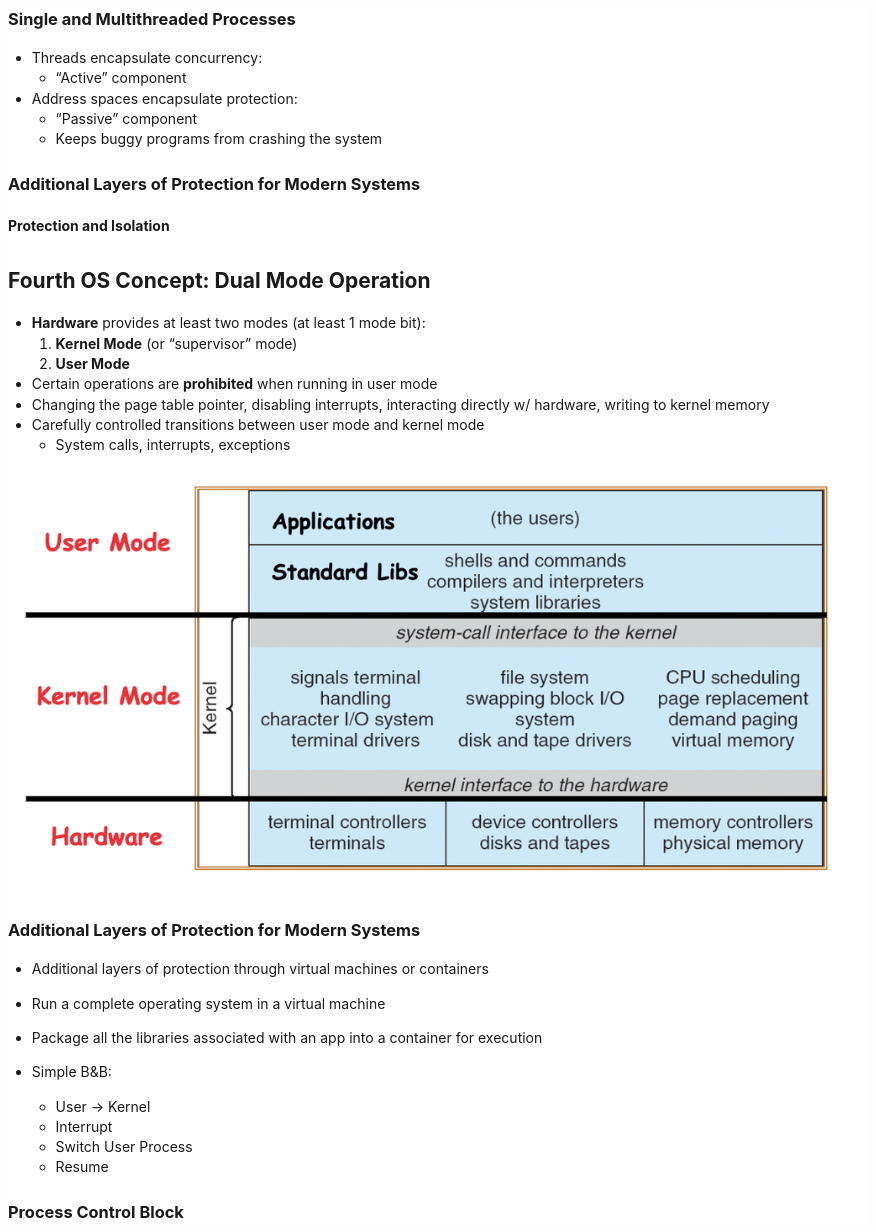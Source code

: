 ### Single and Multithreaded Processes
* Threads encapsulate concurrency:
   * “Active” component
* Address spaces encapsulate protection:
   * “Passive” component
   * Keeps buggy programs from crashing the system
### Additional Layers of Protection for Modern Systems
#### Protection and Isolation

## Fourth OS Concept: Dual Mode Operation
* **Hardware** provides at least two modes (at least 1 mode bit):
   1. **Kernel Mode** (or “supervisor” mode)
   2. **User Mode**
* Certain operations are **prohibited** when running in user mode
* Changing the page table pointer, disabling interrupts, interacting directly w/ hardware, writing to kernel memory
* Carefully controlled transitions between user mode and kernel mode
   * System calls, interrupts, exceptions


![lec2-6](./pictures/lec2_6.png)

### Additional Layers of Protection for Modern Systems
* Additional layers of protection through virtual machines or containers
 * Run a complete operating system in a virtual machine
 * Package all the libraries associated with an app into a container for execution

* Simple B&B: 
  * User $\rightarrow$ Kernel
  * Interrupt
  * Switch User Process
  * Resume
### Process Control Block
